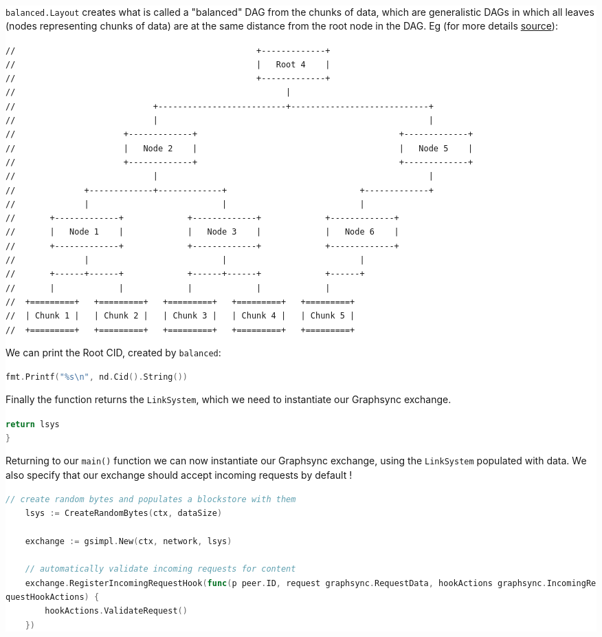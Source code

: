 `balanced.Layout` creates what is called a "balanced" DAG from the chunks of data, which are generalistic DAGs in which  all leaves (nodes representing chunks of data) are at the same distance from the root node in the DAG. Eg (for more details [source](https://github.com/ipfs/go-unixfs/blob/master/importer/balanced/builder.go)): 

```
//                                                 +-------------+
//                                                 |   Root 4    |
//                                                 +-------------+
//                                                       |
//                            +--------------------------+----------------------------+
//                            |                                                       |
//                      +-------------+                                         +-------------+
//                      |   Node 2    |                                         |   Node 5    |
//                      +-------------+                                         +-------------+
//                            |                                                       |
//              +-------------+-------------+                           +-------------+
//              |                           |                           |
//       +-------------+             +-------------+             +-------------+
//       |   Node 1    |             |   Node 3    |             |   Node 6    |
//       +-------------+             +-------------+             +-------------+
//              |                           |                           |
//       +------+------+             +------+------+             +------+
//       |             |             |             |             |
//  +=========+   +=========+   +=========+   +=========+   +=========+
//  | Chunk 1 |   | Chunk 2 |   | Chunk 3 |   | Chunk 4 |   | Chunk 5 |
//  +=========+   +=========+   +=========+   +=========+   +=========+
```

We can print the Root CID, created by `balanced`: 

```go
fmt.Printf("%s\n", nd.Cid().String())
```

Finally the function returns the `LinkSystem`, which we need to instantiate our Graphsync exchange. 

```go
return lsys
}
```

Returning to our `main()` function we can now instantiate our Graphsync exchange, using the `LinkSystem` populated with data. We also specify that our exchange should accept incoming requests by default ! 

```go
// create random bytes and populates a blockstore with them
	lsys := CreateRandomBytes(ctx, dataSize)

	exchange := gsimpl.New(ctx, network, lsys)

	// automatically validate incoming requests for content
	exchange.RegisterIncomingRequestHook(func(p peer.ID, request graphsync.RequestData, hookActions graphsync.IncomingRequestHookActions) {
		hookActions.ValidateRequest()
	})
```
